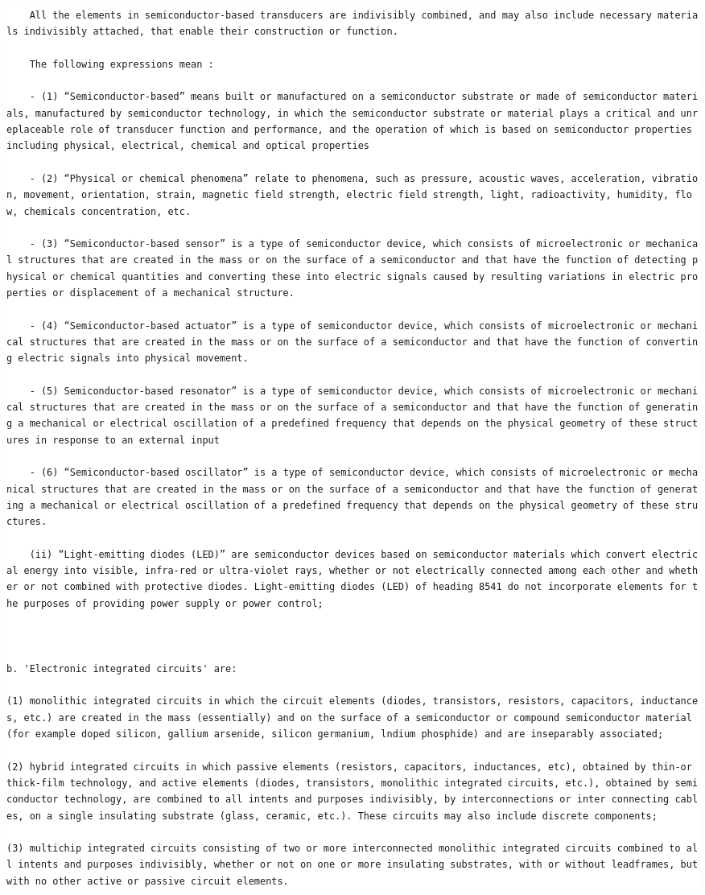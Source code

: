         All the elements in semiconductor-based transducers are indivisibly combined, and may also include necessary materials indivisibly attached, that enable their construction or function. 

        The following expressions mean :

        - (1) “Semiconductor-based” means built or manufactured on a semiconductor substrate or made of semiconductor materials, manufactured by semiconductor technology, in which the semiconductor substrate or material plays a critical and unreplaceable role of transducer function and performance, and the operation of which is based on semiconductor properties including physical, electrical, chemical and optical properties 

        - (2) “Physical or chemical phenomena” relate to phenomena, such as pressure, acoustic waves, acceleration, vibration, movement, orientation, strain, magnetic field strength, electric field strength, light, radioactivity, humidity, flow, chemicals concentration, etc. 

        - (3) “Semiconductor-based sensor” is a type of semiconductor device, which consists of microelectronic or mechanical structures that are created in the mass or on the surface of a semiconductor and that have the function of detecting physical or chemical quantities and converting these into electric signals caused by resulting variations in electric properties or displacement of a mechanical structure. 

        - (4) “Semiconductor-based actuator” is a type of semiconductor device, which consists of microelectronic or mechanical structures that are created in the mass or on the surface of a semiconductor and that have the function of converting electric signals into physical movement. 
        
        - (5) Semiconductor-based resonator” is a type of semiconductor device, which consists of microelectronic or mechanical structures that are created in the mass or on the surface of a semiconductor and that have the function of generating a mechanical or electrical oscillation of a predefined frequency that depends on the physical geometry of these structures in response to an external input 

        - (6) “Semiconductor-based oscillator” is a type of semiconductor device, which consists of microelectronic or mechanical structures that are created in the mass or on the surface of a semiconductor and that have the function of generating a mechanical or electrical oscillation of a predefined frequency that depends on the physical geometry of these structures.

        (ii) “Light-emitting diodes (LED)” are semiconductor devices based on semiconductor materials which convert electrical energy into visible, infra-red or ultra-violet rays, whether or not electrically connected among each other and whether or not combined with protective diodes. Light-emitting diodes (LED) of heading 8541 do not incorporate elements for the purposes of providing power supply or power control; 

    
    
    b. 'Electronic integrated circuits' are:
    
    (1) monolithic integrated circuits in which the circuit elements (diodes, transistors, resistors, capacitors, inductances, etc.) are created in the mass (essentially) and on the surface of a semiconductor or compound semiconductor material (for example doped silicon, gallium arsenide, silicon germanium, lndium phosphide) and are inseparably associated;
    
    (2) hybrid integrated circuits in which passive elements (resistors, capacitors, inductances, etc), obtained by thin-or thick-film technology, and active elements (diodes, transistors, monolithic integrated circuits, etc.), obtained by semiconductor technology, are combined to all intents and purposes indivisibly, by interconnections or inter connecting cables, on a single insulating substrate (glass, ceramic, etc.). These circuits may also include discrete components;
    
    (3) multichip integrated circuits consisting of two or more interconnected monolithic integrated circuits combined to all intents and purposes indivisibly, whether or not on one or more insulating substrates, with or without leadframes, but with no other active or passive circuit elements.
    